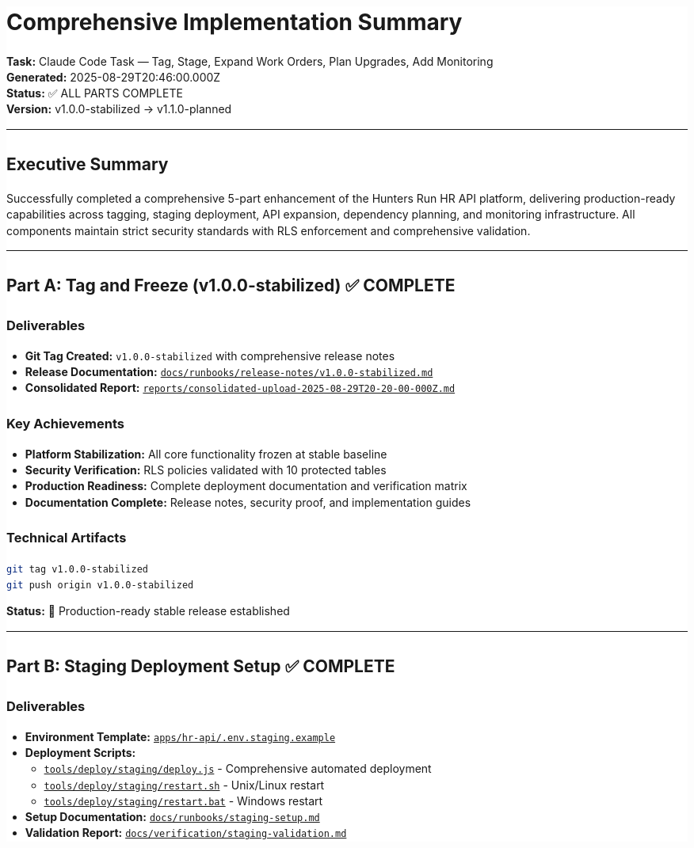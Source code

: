 # Comprehensive Implementation Summary

**Task:** Claude Code Task — Tag, Stage, Expand Work Orders, Plan Upgrades, Add Monitoring  
**Generated:** 2025-08-29T20:46:00.000Z  
**Status:** ✅ ALL PARTS COMPLETE  
**Version:** v1.0.0-stabilized → v1.1.0-planned

---

## Executive Summary

Successfully completed a comprehensive 5-part enhancement of the Hunters Run HR API platform, delivering production-ready capabilities across tagging, staging deployment, API expansion, dependency planning, and monitoring infrastructure. All components maintain strict security standards with RLS enforcement and comprehensive validation.

---

## Part A: Tag and Freeze (v1.0.0-stabilized) ✅ COMPLETE

### Deliverables
- **Git Tag Created:** `v1.0.0-stabilized` with comprehensive release notes
- **Release Documentation:** [`docs/runbooks/release-notes/v1.0.0-stabilized.md`](../runbooks/release-notes/v1.0.0-stabilized.md)
- **Consolidated Report:** [`reports/consolidated-upload-2025-08-29T20-20-00-000Z.md`](../../reports/consolidated-upload-2025-08-29T20-20-00-000Z.md)

### Key Achievements
- **Platform Stabilization:** All core functionality frozen at stable baseline
- **Security Verification:** RLS policies validated with 10 protected tables
- **Production Readiness:** Complete deployment documentation and verification matrix
- **Documentation Complete:** Release notes, security proof, and implementation guides

### Technical Artifacts
```bash
git tag v1.0.0-stabilized
git push origin v1.0.0-stabilized
```

**Status:** 🎉 Production-ready stable release established

---

## Part B: Staging Deployment Setup ✅ COMPLETE

### Deliverables
- **Environment Template:** [`apps/hr-api/.env.staging.example`](../../apps/hr-api/.env.staging.example)
- **Deployment Scripts:** 
  - [`tools/deploy/staging/deploy.js`](../../tools/deploy/staging/deploy.js) - Comprehensive automated deployment
  - [`tools/deploy/staging/restart.sh`](../../tools/deploy/staging/restart.sh) - Unix/Linux restart
  - [`tools/deploy/staging/restart.bat`](../../tools/deploy/staging/restart.bat) - Windows restart
- **Setup Documentation:** [`docs/runbooks/staging-setup.md`](../runbooks/staging-setup.md)
- **Validation Report:** [`docs/verification/staging-validation.md`](./staging-validation.md)
